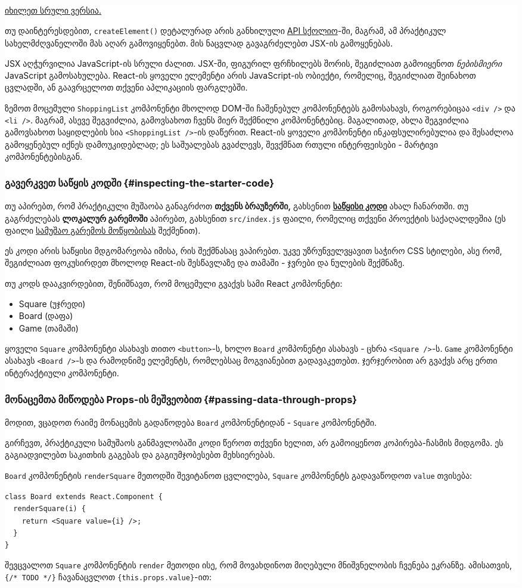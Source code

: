 [იხილეთ სრული ვერსია.](babel://tutorial-expanded-version)

თუ დაინტერესდებით, `createElement()` დეტალურად არის განხილული [API სქოლიო](/docs/react-api.html#createelement)-ში, მაგრამ, ამ პრაქტიკულ სახელმძღვანელოში მას აღარ გამოვიყენებთ. მის ნაცვლად გავაგრძელებთ JSX-ის გამოყენებას.

JSX აღჭურვილია JavaScript-ის სრული ძალით. JSX-ში, ფიგურილ ფრჩხილებს შორის, შეგიძლიათ გამოიყენოთ *ნებისმიერი* JavaScript გამოსახულება. React-ის ყოველი ელემენტი არის JavaScript-ის ობიექტი, რომელიც, შეგიძლიათ შეინახოთ ცვლადში, ან გაავრცელოთ თქვენი აპლიკაციის ფარგლებში.

ზემოთ მოცემული `ShoppingList` კომპონენტი მხოლოდ DOM-ში ჩაშენებულ კომპონენტებს გამოსახავს, როგორებიცაა `<div />` და `<li />`. მაგრამ, ასევე შეგვიძლია, გამოვსახოთ ჩვენს მიერ შექმნილი კომპონენტებიც. მაგალითად, ახლა შეგვიძლია გამოვსახოთ საყიდლების სია `<ShoppingList />`-ის დაწერით. React-ის ყოველი კომპონენტი ინკაფსულირებულია და შესაძლოა გამოყენებულ იქნეს დამოუკიდებლად; ეს საშუალებას გვაძლევს, შევქმნათ რთული ინტერფეისები - მარტივი კომპონენტებისგან.

### გავერკვეთ საწყის კოდში {#inspecting-the-starter-code}

თუ აპირებთ, რომ პრაქტიკული მუშაობა განაგრძოთ **თქვენს ბრაუზერში,** გახსენით **[საწყისი კოდი](https://codepen.io/gaearon/pen/oWWQNa?editors=0010)** ახალ ჩანართში. თუ გაგრძელებას **ლოკალურ გარემოში** აპირებთ, გახსენით `src/index.js` ფაილი, რომელიც თქვენი პროექტის საქაღალდეშია (ეს ფაილი [სამუშაო გარემოს მოწყობისას](#setup-option-2-local-development-environment) შექმენით).

ეს კოდი არის საწყისი მდგომარეობა იმისა, რის შექმნასაც ვაპირებთ. უკვე უზრუნველვყავით საჭირო CSS სტილები, ასე რომ, შეგიძლიათ ფოკუსირდეთ მხოლოდ React-ის შესწავლაზე და თამაში - ჯვრები და ნულების შექმნაზე.

თუ კოდს დააკვირდებით, შენიშნავთ, რომ მოცემული გვაქვს სამი React კომპონენტი:

* Square (უჯრედი)
* Board (დაფა)
* Game (თამაში)

ყოველი `Square` კომპონენტი ასახავს თითო `<button>`-ს, ხოლო `Board` კომპონენტი ასახავს - ცხრა `<Square />`-ს. `Game` კომპონენტი ასახავს `<Board />`-ს და რამოდნიმე ელემენტს, რომლებსაც მოგვიანებით გადავაკეთებთ. ჯერჯერობით არ გვაქვს არც ერთი ინტერაქტიული კომპონენტი.

### მონაცემთა მიწოდება Props-ის მეშვეობით {#passing-data-through-props}

მოდით, ვცადოთ რაიმე მონაცემის გადაწოდება `Board` კომპონენტიდან - `Square` კომპონენტში.

გირჩევთ, პრაქტიკული სამუშაოს განმავლობაში კოდი წეროთ თქვენი ხელით, არ გამოიყენოთ კოპირება-ჩასმის მიდგომა. ეს გაგიადვილებთ საკითხის გაგებას და გაგიუმჯობესებთ მეხსიერებას.

`Board` კომპონენტის `renderSquare` მეთოდში შევიტანოთ ცვლილება, `Square` კომპონენტს გადავაწოდოთ `value` თვისება:

```js{3}
class Board extends React.Component {
  renderSquare(i) {
    return <Square value={i} />;
  }
}
```

შევცვალოთ `Square` კომპონენტის `render` მეთოდი ისე, რომ მოვახდინოთ მიღებული მნიშვნელობის ჩვენება ეკრანზე. ამისათვის, `{/* TODO */}` ჩავანაცვლოთ `{this.props.value}`-ით:
